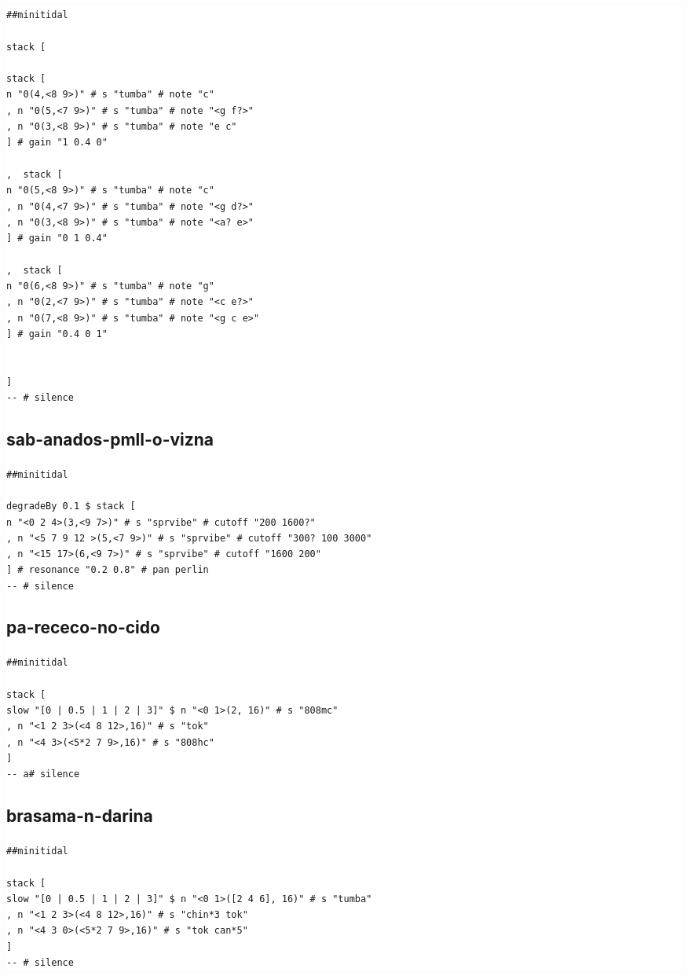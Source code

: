     ##minitidal

    stack [

    stack [
    n "0(4,<8 9>)" # s "tumba" # note "c"
    , n "0(5,<7 9>)" # s "tumba" # note "<g f?>"
    , n "0(3,<8 9>)" # s "tumba" # note "e c"
    ] # gain "1 0.4 0"

    ,  stack [
    n "0(5,<8 9>)" # s "tumba" # note "c"
    , n "0(4,<7 9>)" # s "tumba" # note "<g d?>"
    , n "0(3,<8 9>)" # s "tumba" # note "<a? e>"
    ] # gain "0 1 0.4"

    ,  stack [
    n "0(6,<8 9>)" # s "tumba" # note "g"
    , n "0(2,<7 9>)" # s "tumba" # note "<c e?>"
    , n "0(7,<8 9>)" # s "tumba" # note "<g c e>"
    ] # gain "0.4 0 1"


    ]
    -- # silence


## sab-anados-pmll-o-vizna

    ##minitidal

    degradeBy 0.1 $ stack [
    n "<0 2 4>(3,<9 7>)" # s "sprvibe" # cutoff "200 1600?"
    , n "<5 7 9 12 >(5,<7 9>)" # s "sprvibe" # cutoff "300? 100 3000"
    , n "<15 17>(6,<9 7>)" # s "sprvibe" # cutoff "1600 200"
    ] # resonance "0.2 0.8" # pan perlin
    -- # silence


## pa-receco-no-cido

    ##minitidal

    stack [
    slow "[0 | 0.5 | 1 | 2 | 3]" $ n "<0 1>(2, 16)" # s "808mc"
    , n "<1 2 3>(<4 8 12>,16)" # s "tok"
    , n "<4 3>(<5*2 7 9>,16)" # s "808hc"
    ]
    -- a# silence


## brasama-n-darina

    ##minitidal

    stack [
    slow "[0 | 0.5 | 1 | 2 | 3]" $ n "<0 1>([2 4 6], 16)" # s "tumba"
    , n "<1 2 3>(<4 8 12>,16)" # s "chin*3 tok"
    , n "<4 3 0>(<5*2 7 9>,16)" # s "tok can*5"
    ]
    -- # silence
